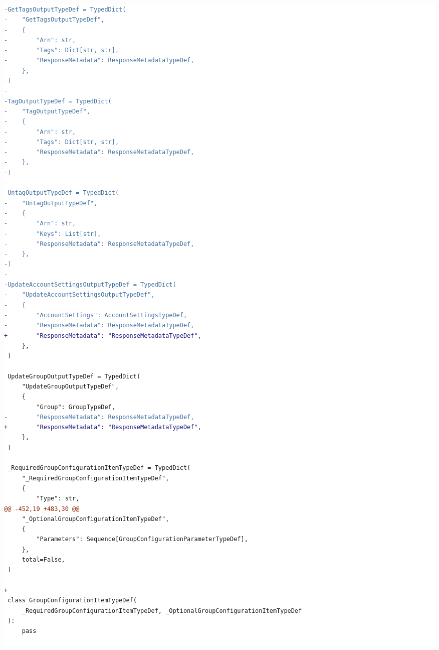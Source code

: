 ```diff
-GetTagsOutputTypeDef = TypedDict(
-    "GetTagsOutputTypeDef",
-    {
-        "Arn": str,
-        "Tags": Dict[str, str],
-        "ResponseMetadata": ResponseMetadataTypeDef,
-    },
-)
-
-TagOutputTypeDef = TypedDict(
-    "TagOutputTypeDef",
-    {
-        "Arn": str,
-        "Tags": Dict[str, str],
-        "ResponseMetadata": ResponseMetadataTypeDef,
-    },
-)
-
-UntagOutputTypeDef = TypedDict(
-    "UntagOutputTypeDef",
-    {
-        "Arn": str,
-        "Keys": List[str],
-        "ResponseMetadata": ResponseMetadataTypeDef,
-    },
-)
-
-UpdateAccountSettingsOutputTypeDef = TypedDict(
-    "UpdateAccountSettingsOutputTypeDef",
-    {
-        "AccountSettings": AccountSettingsTypeDef,
-        "ResponseMetadata": ResponseMetadataTypeDef,
+        "ResponseMetadata": "ResponseMetadataTypeDef",
     },
 )
 
 UpdateGroupOutputTypeDef = TypedDict(
     "UpdateGroupOutputTypeDef",
     {
         "Group": GroupTypeDef,
-        "ResponseMetadata": ResponseMetadataTypeDef,
+        "ResponseMetadata": "ResponseMetadataTypeDef",
     },
 )
 
 _RequiredGroupConfigurationItemTypeDef = TypedDict(
     "_RequiredGroupConfigurationItemTypeDef",
     {
         "Type": str,
@@ -452,19 +483,30 @@
     "_OptionalGroupConfigurationItemTypeDef",
     {
         "Parameters": Sequence[GroupConfigurationParameterTypeDef],
     },
     total=False,
 )
 
+
 class GroupConfigurationItemTypeDef(
     _RequiredGroupConfigurationItemTypeDef, _OptionalGroupConfigurationItemTypeDef
 ):
     pass
 
```